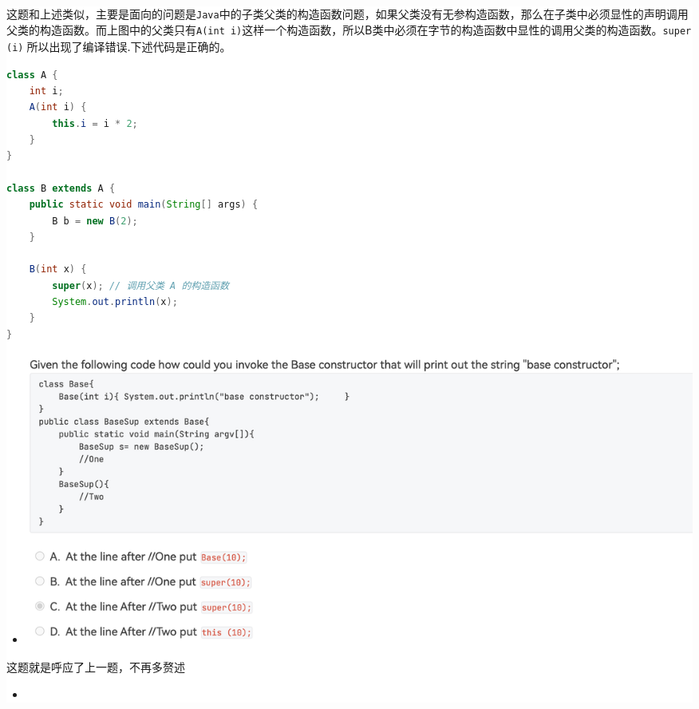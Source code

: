 这题和上述类似，主要是面向的问题是`Java`中的子类父类的构造函数问题，如果父类没有无参构造函数，那么在子类中必须显性的声明调用父类的构造函数。而上图中的父类只有`A(int i)`这样一个构造函数，所以B类中必须在字节的构造函数中显性的调用父类的构造函数。`super(i)`
所以出现了编译错误.下述代码是正确的。
```java
class A {
    int i;
    A(int i) { 
        this.i = i * 2; 
    }
}

class B extends A {
    public static void main(String[] args) {
        B b = new B(2);
    }

    B(int x) {
        super(x); // 调用父类 A 的构造函数
        System.out.println(x);
    }
}
```

- 
    ![P7](./assets/J1-P7.jpg)

这题就是呼应了上一题，不再多赘述

- 